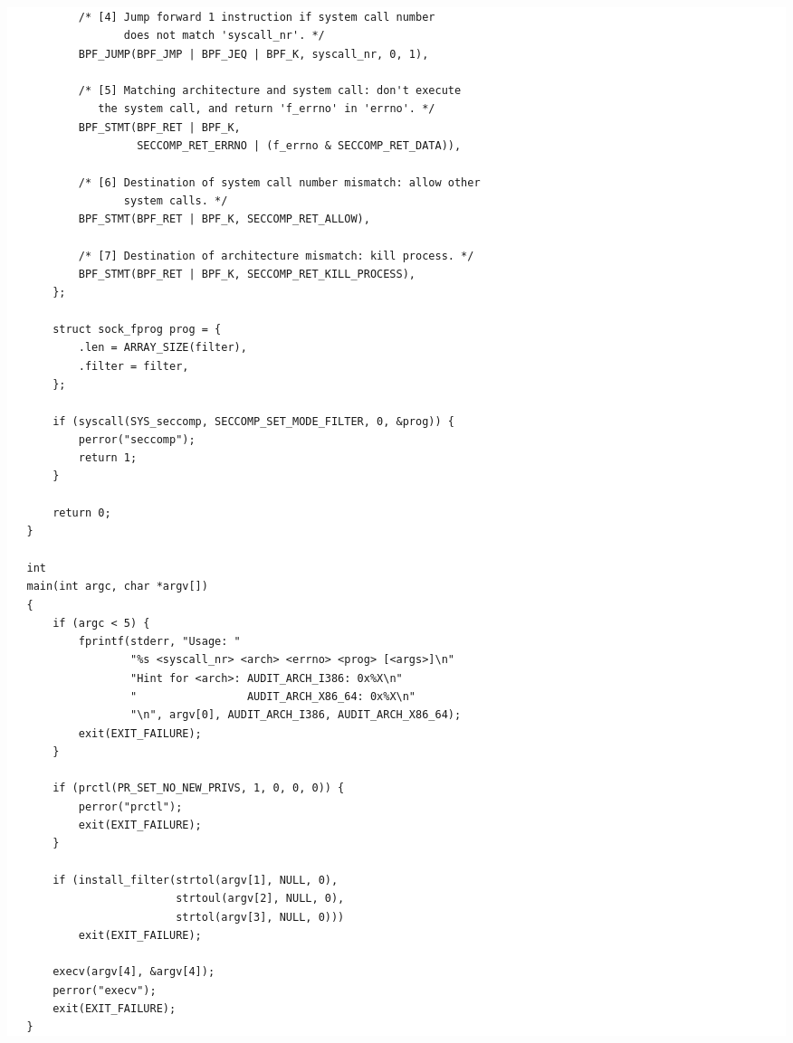                /* [4] Jump forward 1 instruction if system call number
                      does not match 'syscall_nr'. */
               BPF_JUMP(BPF_JMP | BPF_JEQ | BPF_K, syscall_nr, 0, 1),

               /* [5] Matching architecture and system call: don't execute
                  the system call, and return 'f_errno' in 'errno'. */
               BPF_STMT(BPF_RET | BPF_K,
                        SECCOMP_RET_ERRNO | (f_errno & SECCOMP_RET_DATA)),

               /* [6] Destination of system call number mismatch: allow other
                      system calls. */
               BPF_STMT(BPF_RET | BPF_K, SECCOMP_RET_ALLOW),

               /* [7] Destination of architecture mismatch: kill process. */
               BPF_STMT(BPF_RET | BPF_K, SECCOMP_RET_KILL_PROCESS),
           };

           struct sock_fprog prog = {
               .len = ARRAY_SIZE(filter),
               .filter = filter,
           };

           if (syscall(SYS_seccomp, SECCOMP_SET_MODE_FILTER, 0, &prog)) {
               perror("seccomp");
               return 1;
           }

           return 0;
       }

       int
       main(int argc, char *argv[])
       {
           if (argc < 5) {
               fprintf(stderr, "Usage: "
                       "%s <syscall_nr> <arch> <errno> <prog> [<args>]\n"
                       "Hint for <arch>: AUDIT_ARCH_I386: 0x%X\n"
                       "                 AUDIT_ARCH_X86_64: 0x%X\n"
                       "\n", argv[0], AUDIT_ARCH_I386, AUDIT_ARCH_X86_64);
               exit(EXIT_FAILURE);
           }

           if (prctl(PR_SET_NO_NEW_PRIVS, 1, 0, 0, 0)) {
               perror("prctl");
               exit(EXIT_FAILURE);
           }

           if (install_filter(strtol(argv[1], NULL, 0),
                              strtoul(argv[2], NULL, 0),
                              strtol(argv[3], NULL, 0)))
               exit(EXIT_FAILURE);

           execv(argv[4], &argv[4]);
           perror("execv");
           exit(EXIT_FAILURE);
       }
